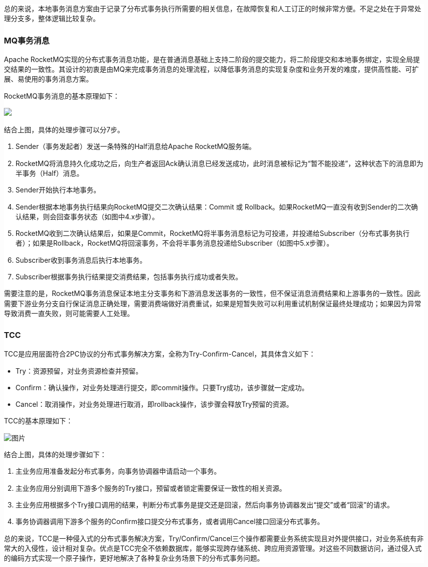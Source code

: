 
总的来说，本地事务消息方案由于记录了分布式事务执行所需要的相关信息，在故障恢复和人工订正的时候非常方便。不足之处在于异常处理分支多，整体逻辑比较复杂。

### MQ事务消息

Apache RocketMQ实现的分布式事务消息功能，是在普通消息基础上支持二阶段的提交能力，将二阶段提交和本地事务绑定，实现全局提交结果的一致性。其设计的初衷是由MQ来完成事务消息的处理流程，以降低事务消息的实现复杂度和业务开发的难度，提供高性能、可扩展、易使用的事务消息方案。

RocketMQ事务消息的基本原理如下：

![](https://static001.geekbang.org/resource/image/fd/96/fd568f6bd68377b1d93a4af45fc55a96.jpg?wh=4151x1528)

结合上图，具体的处理步骤可以分7步。

1. Sender（事务发起者）发送一条特殊的Half消息给Apache RocketMQ服务端。

2. RocketMQ将消息持久化成功之后，向生产者返回Ack确认消息已经发送成功，此时消息被标记为“暂不能投递”，这种状态下的消息即为半事务（Half）消息。

3. Sender开始执行本地事务。

4. Sender根据本地事务执行结果向RocketMQ提交二次确认结果：Commit 或 Rollback。如果RocketMQ一直没有收到Sender的二次确认结果，则会回查事务状态（如图中4.x步骤）。

5. RocketMQ收到二次确认结果后，如果是Commit，RocketMQ将半事务消息标记为可投递，并投递给Subscriber（分布式事务执行者）；如果是Rollback，RocketMQ将回滚事务，不会将半事务消息投递给Subscriber（如图中5.x步骤）。

6. Subscriber收到事务消息后执行本地事务。

7. Subscriber根据事务执行结果提交消费结果，包括事务执行成功或者失败。


需要注意的是，RocketMQ事务消息保证本地主分支事务和下游消息发送事务的一致性，但不保证消息消费结果和上游事务的一致性。因此需要下游业务分支自行保证消息正确处理，需要消费端做好消费重试，如果是短暂失败可以利用重试机制保证最终处理成功；如果因为异常导致消费一直失败，则可能需要人工处理。

### TCC

TCC是应用层面符合2PC协议的分布式事务解决方案，全称为Try-Confirm-Cancel，其具体含义如下：

- Try：资源预留，对业务资源检查并预留。

- Confirm：确认操作，对业务处理进行提交，即commit操作。只要Try成功，该步骤就一定成功。

- Cancel：取消操作，对业务处理进行取消，即rollback操作，该步骤会释放Try预留的资源。


TCC的基本原理如下：

![图片](https://static001.geekbang.org/resource/image/90/8b/90b2ac64b9c930120f8cb694211e548b.png?wh=1920x970%22%E5%9B%BE%E7%89%87%E6%9D%A5%E8%87%AA%E7%BD%91%E7%BB%9C%22)

结合上图，具体的处理步骤如下：

1. 主业务应用准备发起分布式事务，向事务协调器申请启动一个事务。

2. 主业务应用分别调用下游多个服务的Try接口，预留或者锁定需要保证一致性的相关资源。

3. 主业务应用根据多个Try接口调用的结果，判断分布式事务是提交还是回滚，然后向事务协调器发出“提交”或者“回滚”的请求。

4. 事务协调器调用下游多个服务的Confirm接口提交分布式事务，或者调用Cancel接口回滚分布式事务。


总的来说，TCC是一种侵入式的分布式事务解决方案，Try/Confirm/Cancel三个操作都需要业务系统实现且对外提供接口，对业务系统有非常大的入侵性，设计相对复杂。优点是TCC完全不依赖数据库，能够实现跨存储系统、跨应用资源管理。对这些不同数据访问，通过侵入式的编码方式实现一个原子操作，更好地解决了各种复杂业务场景下的分布式事务问题。
